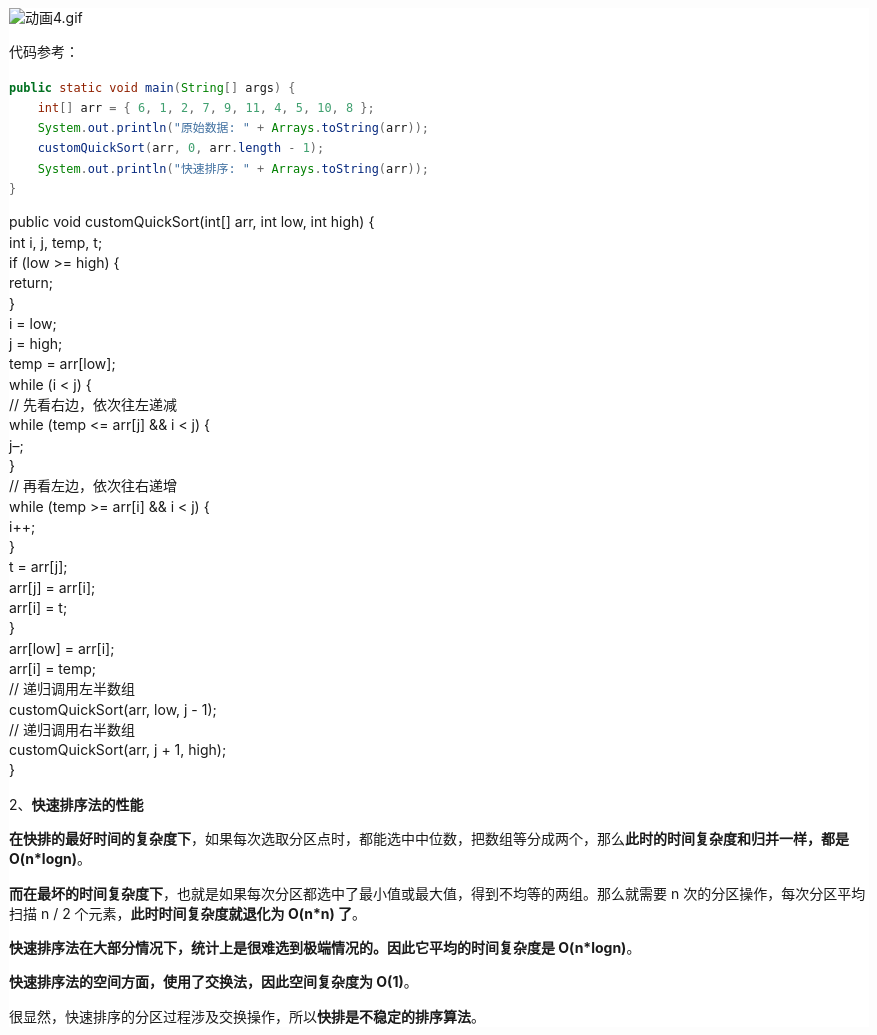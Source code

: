 ![动画4.gif](http://p4ui.toweydoc.tech:20080/images/stydocs/Ciqc1F75x8KAROF9AFLsWEVvUPU075.gif)

代码参考：

```java
public static void main(String[] args) {
	int[] arr = { 6, 1, 2, 7, 9, 11, 4, 5, 10, 8 };
	System.out.println("原始数据: " + Arrays.toString(arr));
	customQuickSort(arr, 0, arr.length - 1);
	System.out.println("快速排序: " + Arrays.toString(arr));
}
```

public void customQuickSort(int\[\] arr, int low, int high) {  
int i, j, temp, t;  
if (low >= high) {  
return;  
}  
i = low;  
j = high;  
temp = arr\[low\];  
while (i < j) {  
// 先看右边，依次往左递减  
while (temp <= arr\[j\] && i < j) {  
j–;  
}  
// 再看左边，依次往右递增  
while (temp >= arr\[i\] && i < j) {  
i++;  
}  
t = arr\[j\];  
arr\[j\] = arr\[i\];  
arr\[i\] = t;  
}  
arr\[low\] = arr\[i\];  
arr\[i\] = temp;  
// 递归调用左半数组  
customQuickSort(arr, low, j - 1);  
// 递归调用右半数组  
customQuickSort(arr, j + 1, high);  
}  

2、**快速排序法的性能**

**在快排的最好时间的复杂度下**，如果每次选取分区点时，都能选中中位数，把数组等分成两个，那么**此时的时间复杂度和归并一样，都是 O(n\*logn)**。

**而在最坏的时间复杂度下**，也就是如果每次分区都选中了最小值或最大值，得到不均等的两组。那么就需要 n 次的分区操作，每次分区平均扫描 n / 2 个元素，**此时时间复杂度就退化为 O(n\*n) 了**。

**快速排序法在大部分情况下，统计上是很难选到极端情况的。因此它平均的时间复杂度是 O(n\*logn)**。

**快速排序法的空间方面，使用了交换法，因此空间复杂度为 O(1)**。

很显然，快速排序的分区过程涉及交换操作，所以**快排是不稳定的排序算法**。
